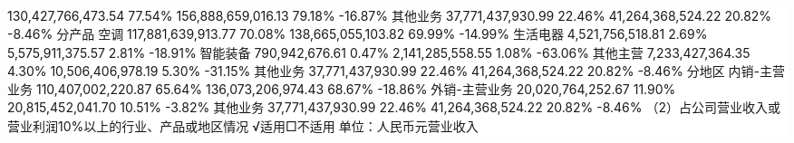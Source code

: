 130,427,766,473.54
77.54%
156,888,659,016.13
79.18%
-16.87%
其他业务
37,771,437,930.99
22.46%
41,264,368,524.22
20.82%
-8.46%
分产品
空调
117,881,639,913.77
70.08%
138,665,055,103.82
69.99%
-14.99%
生活电器
4,521,756,518.81
2.69%
5,575,911,375.57
2.81%
-18.91%
智能装备
790,942,676.61
0.47%
2,141,285,558.55
1.08%
-63.06%
其他主营
7,233,427,364.35
4.30%
10,506,406,978.19
5.30%
-31.15%
其他业务
37,771,437,930.99
22.46%
41,264,368,524.22
20.82%
-8.46%
分地区
内销-主营业务
110,407,002,220.87
65.64%
136,073,206,974.43
68.67%
-18.86%
外销-主营业务
20,020,764,252.67
11.90%
20,815,452,041.70
10.51%
-3.82%
其他业务
37,771,437,930.99
22.46%
41,264,368,524.22
20.82%
-8.46%
（2）占公司营业收入或营业利润10%以上的行业、产品或地区情况
√适用□不适用
单位：人民币元营业收入